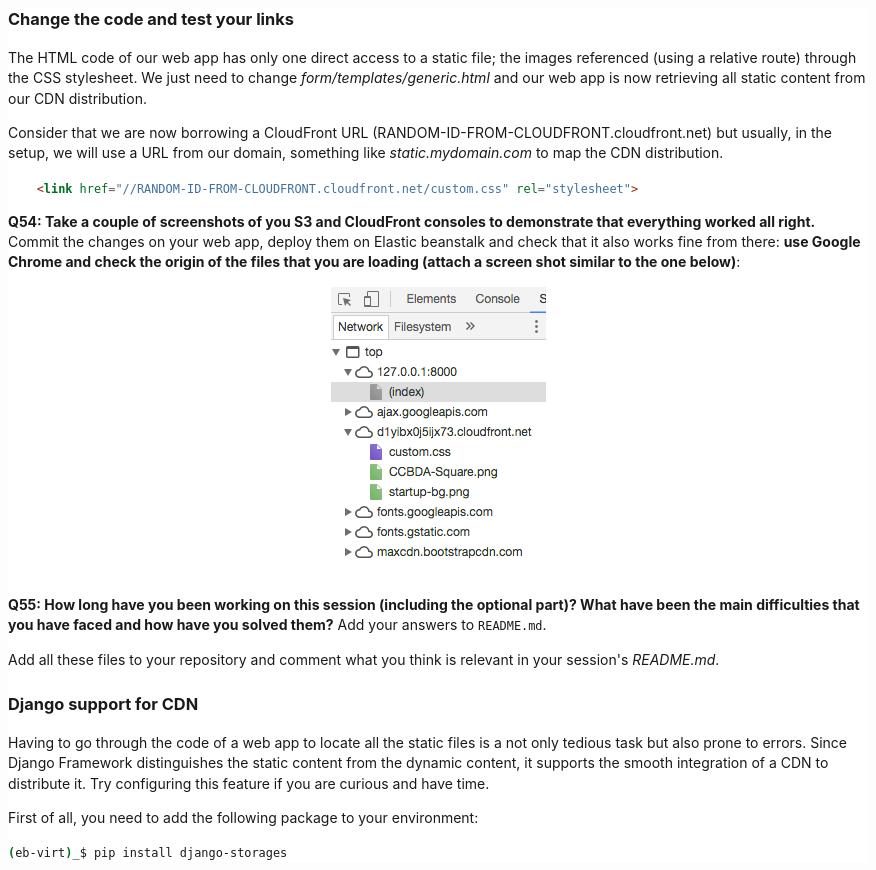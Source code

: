 ### Change the code and test your links

The HTML code of our web app has only one direct access to a static file; the images referenced (using a relative route) through the CSS stylesheet. We just need to change *form/templates/generic.html* and our web app is now retrieving all static content from our CDN distribution.

Consider that we are now borrowing a CloudFront URL (RANDOM-ID-FROM-CLOUDFRONT.cloudfront.net) but usually, in the setup, we will use a URL from our domain, something like *static.mydomain.com* to map the CDN distribution.

```html
    <link href="//RANDOM-ID-FROM-CLOUDFRONT.cloudfront.net/custom.css" rel="stylesheet">
```

**Q54: Take a couple of screenshots of you S3 and CloudFront consoles to demonstrate that everything worked all right.** Commit the changes on your web app, deploy them on Elastic beanstalk and check that it also works fine from there: **use Google Chrome and check the origin of the files that you are loading (attach a screen shot similar to the one below)**:

 <p align="center"><img src="./images/Lab05-11.png " alt="Files loaded" title="Files loaded"/></p>

**Q55: How long have you been working on this session (including the optional part)? What have been the main difficulties that you have faced and how have you solved them?** Add your answers to `README.md`.

 Add all these files to your repository and comment what you think is relevant in your session's *README.md*.

### Django support for CDN

Having to go through the code of a web app to locate all the static files is a not only tedious task but also prone to errors. Since Django Framework distinguishes the static content from the dynamic content, it supports the smooth integration of a CDN to distribute it. Try configuring this feature if you are curious and have time.

First of all, you need to add the following package to your environment:

```bash
(eb-virt)_$ pip install django-storages
```
